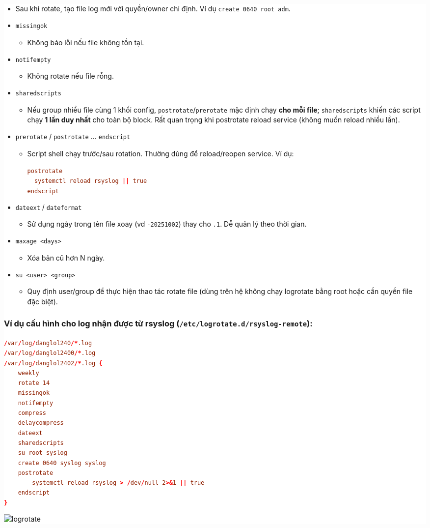   * Sau khi rotate, tạo file log mới với quyền/owner chỉ định. Ví dụ `create 0640 root adm`.

* `missingok`

  * Không báo lỗi nếu file không tồn tại.

* `notifempty`

  * Không rotate nếu file rỗng.

* `sharedscripts`

  * Nếu group nhiều file cùng 1 khối config, `postrotate`/`prerotate` mặc định chạy **cho mỗi file**; `sharedscripts` khiến các script chạy **1 lần duy nhất** cho toàn bộ block. Rất quan trọng khi postrotate reload service (không muốn reload nhiều lần).

* `prerotate` / `postrotate` ... `endscript`

  * Script shell chạy trước/sau rotation. Thường dùng để reload/reopen service. Ví dụ:

    ```conf
    postrotate
      systemctl reload rsyslog || true
    endscript
    ```

* `dateext` / `dateformat`

  * Sử dụng ngày trong tên file xoay (vd `-20251002`) thay cho `.1`. Dễ quản lý theo thời gian.

* `maxage <days>`

  * Xóa bản cũ hơn N ngày.

* `su <user> <group>`

  * Quy định user/group để thực hiện thao tác rotate file (dùng trên hệ không chạy logrotate bằng root hoặc cần quyền file đặc biệt).

### Ví dụ cấu hình cho log nhận được từ rsyslog (`/etc/logrotate.d/rsyslog-remote`):

```conf
/var/log/danglol240/*.log
/var/log/danglol2400/*.log
/var/log/danglol2402/*.log {
    weekly
    rotate 14
    missingok
    notifempty
    compress
    delaycompress
    dateext
    sharedscripts
    su root syslog
    create 0640 syslog syslog
    postrotate
        systemctl reload rsyslog > /dev/null 2>&1 || true
    endscript
}

```
<img width="831" height="1097" alt="logrotate" src="https://github.com/user-attachments/assets/6dbdac1c-9fd9-48f9-9e86-336fc0d360db" />
